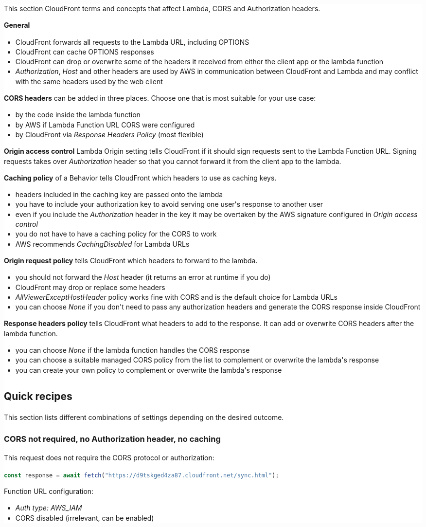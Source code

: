 This section CloudFront terms and concepts that affect Lambda, CORS and Authorization headers.

**General**
- CloudFront forwards all requests to the Lambda URL, including OPTIONS
- CloudFront can cache OPTIONS responses
- CloudFront can drop or overwrite some of the headers it received from either the client app or the lambda function
- _Authorization_, _Host_ and other headers are used by AWS in communication between CloudFront and Lambda and may conflict with the same headers used by the web client

**CORS headers** can be added in three places. Choose one that is most suitable for your use case:
- by the code inside the lambda function
- by AWS if Lambda Function URL CORS were configured
- by CloudFront via _Response Headers Policy_ (most flexible)

**Origin access control** Lambda Origin setting tells CloudFront if it should sign requests sent to the Lambda Function URL.
Signing requests takes over _Authorization_ header so that you cannot forward it from the client app to the lambda.

**Caching policy** of a Behavior tells CloudFront which headers to use as caching keys.
- headers included in the caching key are passed onto the lambda
- you have to include your authorization key to avoid serving one user's response to another user
- even if you include the _Authorization_ header in the key it may be overtaken by the AWS signature configured in _Origin access control_
- you do not have to have a caching policy for the CORS to work
- AWS recommends _CachingDisabled_ for Lambda URLs

**Origin request policy** tells CloudFront which headers to forward to the lambda.
- you should not forward the _Host_ header (it returns an error at runtime if you do)
- CloudFront may drop or replace some headers
- _AllViewerExceptHostHeader_ policy works fine with CORS and is the default choice for Lambda URLs
- you can choose _None_ if you don't need to pass any authorization headers and generate the CORS response inside CloudFront

**Response headers policy** tells CloudFront what headers to add to the response. It can add or overwrite CORS headers after the lambda function.
- you can choose _None_ if the lambda function handles the CORS response
- you can choose a suitable managed CORS policy from the list to complement or overwrite the lambda's response
- you can create your own policy to complement or overwrite the lambda's response


## Quick recipes

This section lists different combinations of settings depending on the desired outcome.

### CORS not required, no Authorization header, no caching

This request does not require the CORS protocol or authorization:
```javascript
const response = await fetch("https://d9tskged4za87.cloudfront.net/sync.html");
```

Function URL configuration:
- _Auth type: AWS_IAM_
- CORS disabled (irrelevant, can be enabled)
